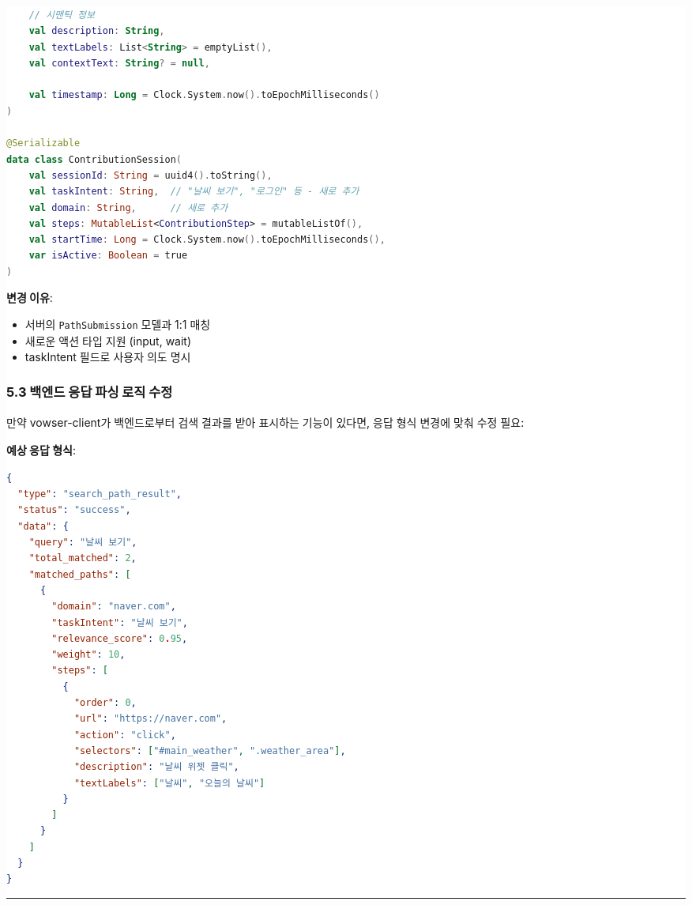 ```kotlin
    // 시맨틱 정보
    val description: String,
    val textLabels: List<String> = emptyList(),
    val contextText: String? = null,

    val timestamp: Long = Clock.System.now().toEpochMilliseconds()
)

@Serializable
data class ContributionSession(
    val sessionId: String = uuid4().toString(),
    val taskIntent: String,  // "날씨 보기", "로그인" 등 - 새로 추가
    val domain: String,      // 새로 추가
    val steps: MutableList<ContributionStep> = mutableListOf(),
    val startTime: Long = Clock.System.now().toEpochMilliseconds(),
    var isActive: Boolean = true
)
```

**변경 이유**:
- 서버의 `PathSubmission` 모델과 1:1 매칭
- 새로운 액션 타입 지원 (input, wait)
- taskIntent 필드로 사용자 의도 명시

### 5.3 백엔드 응답 파싱 로직 수정

만약 vowser-client가 백엔드로부터 검색 결과를 받아 표시하는 기능이 있다면, 응답 형식 변경에 맞춰 수정 필요:

**예상 응답 형식**:
```json
{
  "type": "search_path_result",
  "status": "success",
  "data": {
    "query": "날씨 보기",
    "total_matched": 2,
    "matched_paths": [
      {
        "domain": "naver.com",
        "taskIntent": "날씨 보기",
        "relevance_score": 0.95,
        "weight": 10,
        "steps": [
          {
            "order": 0,
            "url": "https://naver.com",
            "action": "click",
            "selectors": ["#main_weather", ".weather_area"],
            "description": "날씨 위젯 클릭",
            "textLabels": ["날씨", "오늘의 날씨"]
          }
        ]
      }
    ]
  }
}
```

---